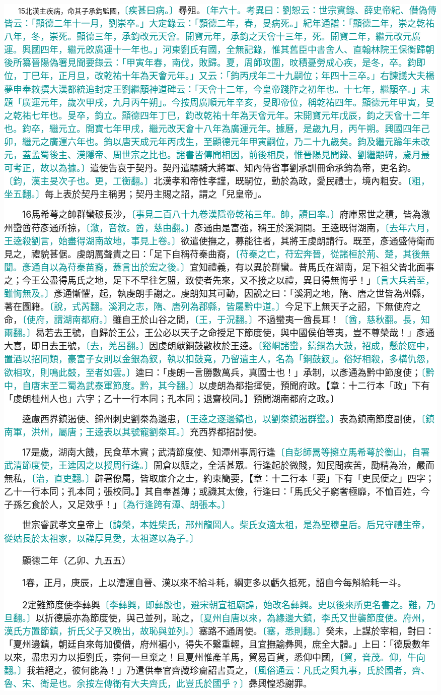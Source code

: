  　　15北漢主疾病，命其子承鈞監國，</font><font size=4px color="#009090"><font size=4px>〔疾甚曰病。〕</font></font><font size=4px>尋殂。</font><font size=4px color="#009090"><font size=4px>〔年六十。考異曰：劉恕云：世宗實錄、薛史帝紀、僭偽傳皆云：「顯德二年十一月，劉崇卒。」大定錄云：「顥德二年，春，旻病死。」紀年通譜：「顯德二年，崇之乾祐八年，冬，崇死。顯德三年，承鈞改元天會。開寶元年，承鈞之天會十三年，死。開寶二年，繼元改元廣運。興國四年，繼元欴廣運十一年也。」河東劉氏有國，全無記錄，惟其舊臣中書舍人、直翰林院王保衡歸朝後所纂晉陽偽署見聞要錄云：「甲寅年春，南伐，敗歸。夏，周師攻圍，旼積憂勞成心疾，是冬，卒。鈞即位，丁巳年，正月旦，改乾祐十年為天會元年。」又云：「鈞丙戌年二十九嗣位；年四十三卒。」右諫議大夫楊夢申奉敕撰大漢都統追封定王劉繼顒神道碑云：「天會十二年，今皇帝踐阼之初年也。十七年，繼顒卒。」末題「廣運元年，歲次甲戌，九月丙午朔」。今按周廣順元年辛亥，旻即帝位，稱乾祐四年。顯德元年甲寅，旻之乾祐七年也。旻卒，鈞立。顯德四年丁巳，鈞改乾祐十年為天會元年。宋開寶元年戊辰，鈞之天會十二年也。鈞卒，繼元立。開寶七年甲戌，繼元改天會十八年為廣運元年。據曆，是歲九月，丙午朔。興國四年己卯，繼元之廣運六年也。鈞以唐天成元年丙戌生，至顯德元年甲寅嗣位，乃二十九歲矣。鈞及繼元踰年未改元，蓋孟蜀後主、漢隱帝、周世宗之比也。諸書皆傳聞相因，前後相戾，惟晉陽見聞錄、劉繼顒碑，歲月最可考正，故以為據。〕</font></font><font size=4px>遣使告哀于契丹。契丹遣驃騎大將軍、知內侍省事劉承訓冊命承鈞為帝，更名鈞。</font><font size=4px color="#009090"><font size=4px>〔鈞，漢主旻次子也。更，工衡翻。〕</font></font><font size=4px>北漢孝和帝性孝謹，既嗣位，勤於為政，愛民禮士，境內粗安。</font><font size=4px color="#009090"><font size=4px>〔粗，坐五翻。〕</font></font><font size=4px>每上表於契丹主稱男；契丹主賜之詔，謂之「兒皇帝」。

 　　16馬希萼之帥群蠻破長沙，</font><font size=4px color="#009090"><font size=4px>〔事見二百八十九卷漢隱帝乾祐三年。帥，讀曰率。〕</font></font><font size=4px>府庫累世之積，皆為漵州蠻酋苻彥通所掠，</font><font size=4px color="#009090"><font size=4px>〔漵，音敘。酋，慈由翻。〕</font></font><font size=4px>彥通由是富強，稱王於溪洞間。王逵既得湖南，</font><font size=4px color="#009090"><font size=4px>〔去年六月，王逵殺劉言，始盡得湖南故地，事見上卷。〕</font></font><font size=4px>欲遣使撫之，募能往者，其將王虔朗請行。既至，彥通盛侍衛而見之，禮貌甚倨。虔朗厲聲責之曰：「足下自稱苻秦曲裔，</font><font size=4px color="#009090"><font size=4px>〔苻秦之亡，苻宏奔晉，從諸桓於荊、楚，其後無聞。彥通自以為苻秦苗裔，蓋言出於宏之後。〕</font></font><font size=4px>宜知禮義，有以異於群蠻。昔馬氏在湖南，足下祖父皆北面事之；今王公盡得馬氏之地，足下不早往乞盟，致使者先來，又不接之以禮，異日得無悔乎！」</font><font size=4px color="#009090"><font size=4px>〔言大兵若至，雖悔無及。〕</font></font><font size=4px>彥通慚懼，起，執虔朗手謝之。虔朗知其可動，因說之曰：「溪洞之地，隋、唐之世皆為州縣，著在圖籍。</font><font size=4px color="#009090"><font size=4px>〔說，式芮翻。溪洞之志，隋、唐列為郡縣，皆屬黔中道。〕</font></font><font size=4px>今足下上無天子之詔，下無使府之命，</font><font size=4px color="#009090"><font size=4px>〔使府，謂湖南都府。〕</font></font><font size=4px>雖自王於山谷之間，</font><font size=4px color="#009090"><font size=4px>〔王，于況翻。〕</font></font><font size=4px>不過蠻夷一酋長耳！</font><font size=4px color="#009090"><font size=4px>〔酋，慈秋翻。長，知兩翻。〕</font></font><font size=4px>曷若去王號，自歸於王公，王公必以天子之命授足下節度使，與中國侯伯等夷，豈不尊榮哉！」彥通大喜，即日去王號，</font><font size=4px color="#009090"><font size=4px>〔去，羌呂翻。〕</font></font><font size=4px>因虔朗獻銅鼓數枚於王逵。</font><font size=4px color="#009090"><font size=4px>〔谿峒諸蠻，鑄銅為大鼓，袑成，懸於庭中，置酒以招同類，豪富子女則以金銀為釵，執以扣鼓竟，乃留遺主人，名為「銅鼓釵」。俗好相殺，多構仇怨，欲相攻，則鳴此鼓，至者如雲。〕</font></font><font size=4px>逵曰：「虔朗一言勝數萬兵，真國士也！」承制，以彥通為黔中節度使；</font><font size=4px color="#009090"><font size=4px>〔黔中，自唐末至二蜀為武泰軍節度。黔，其今翻。〕</font></font><font size=4px>以虔朗為都指揮使，預聞府政。</font><span class="h"><font size=4px>【章：十二行本「政」下有「虔朗桂州人也」六字；乙十一行本同；孔本同；退齋校同。】</font></font><font size=4px>預聞湖南都府之政。〕

 　　逵慮西界鎮遏使、錦州刺史劉桊為邊患，</font><font size=4px color="#009090"><font size=4px>〔王逵之逐邊鎬也，以劉桊鎮遏群蠻。〕</font></font><font size=4px>表為鎮南節度副使，</font><font size=4px color="#009090"><font size=4px>〔鎮南軍，洪州，屬唐；王逵表以其號寵劉桊耳。〕</font></font><font size=4px>充西界都招討使。

 　　17是歲，湖南大饑，民食草木實；武清節度使、知潭州事周行逢</font><font size=4px color="#009090"><font size=4px>〔自彭師暠等擁立馬希萼於衡山，自署武清節度使，王逵因之以授周行逢。〕</font></font><font size=4px>開倉以賑之，全活甚眾。行逢起於微賤，知民間疾苦，勵精為治，嚴而無私，</font><font size=4px color="#009090"><font size=4px>〔治，直吏翻。〕</font></font><font size=4px>辟署僚屬，皆取廉介之士，約束簡要，</font><span class="h"><font size=4px>【章：十二行本「要」下有「吏民便之」四字；乙十一行本同；孔本同；張校同。】</font></font><font size=4px>其自奉甚薄；或譏其太儉，行逢曰：「馬氏父子窮奢極靡，不恤百姓，今子孫乞食於人，又足效乎！」</font><font size=4px color="#009090"><font size=4px>〔為行逢跨有潭、朗張本。〕</font></font><font size=4px>

 　　世宗睿武孝文皇帝上</font><font size=4px color="#009090"><font size=4px>〔諱榮，本姓柴氏，邢州龍岡人。柴氏女適太祖，是為聖穆皇后。后兄守禮生帝，從姑長於太祖家，以謹厚見愛，太祖遂以為子。〕</font></font><font size=4px>

 　　顯德二年（乙卯、九五五）

 　　1春，正月，庚辰，上以漕運自晉、漢以來不給斗耗，綱吏多以虧久抵死，詔自今每斛給耗一斗。

 　　2定難節度使李彝興</font><font size=4px color="#009090"><font size=4px>〔李彝興，即彝殷也，避宋朝宣祖廟諱，始改名彝興。史以後來所更名書之。難，乃旦翻。〕</font></font><font size=4px>以折德扆亦為節度使，與己並列，恥之，</font><font size=4px color="#009090"><font size=4px>〔夏州自唐以來，為緣邊大鎮，李氏又世襲節度使。府州，漢氏方置節鎮，折氏父子又晚出，故恥與並列。〕</font></font><font size=4px>塞路不通周使。</font><font size=4px color="#009090"><font size=4px>〔塞，悉則翻。〕</font></font><font size=4px>癸未，上謀於宰相，對曰：「夏州邊鎮，朝廷自來每加優借，府州褊小，得失不繫重輕，且宜撫諭彝興，庶全大體。」上曰：「德扆數年以來，盡忠刃力以拒劉氏，柰何一旦棄之！且夏州惟產羊馬，貿易百貨，悉仰中國，</font><font size=4px color="#009090"><font size=4px>〔貿，音茂。仰，牛向翻。〕</font></font><font size=4px>我若絕之，彼何能為！」乃遣供奉官齊藏珍齎詔書責之，</font><font size=4px color="#009090"><font size=4px>〔風俗通云：凡氏之興九事，氏於國者，齊、魯、宋、衛是也。余按左傳衛有大夫齊氏，此豈氏於國乎﹖〕</font></font><font size=4px>彝興惶恐謝罪。
